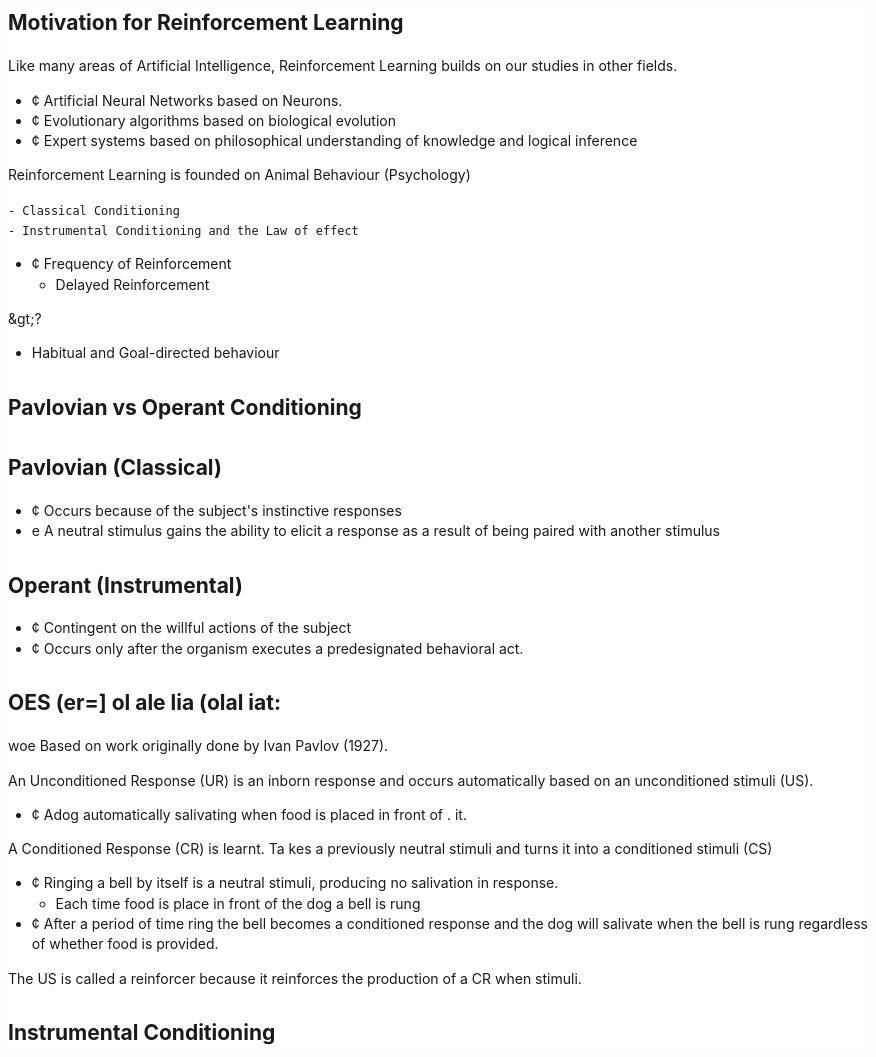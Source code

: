 ## Motivation for Reinforcement Learning

Like many areas of Artificial Intelligence, Reinforcement Learning builds on our studies in other fields.

- ¢ Artificial Neural Networks based on Neurons.
- ¢ Evolutionary algorithms based on biological evolution
- ¢ Expert systems based on philosophical understanding of knowledge and logical inference

Reinforcement Learning is founded on Animal Behaviour (Psychology)

    - Classical Conditioning
    - Instrumental Conditioning and the Law of effect
- ¢ Frequency of Reinforcement
    - Delayed Reinforcement

&amp;gt;?

- Habitual and Goal-directed behaviour

## Pavlovian vs Operant Conditioning

## Pavlovian (Classical)

- ¢ Occurs because of the subject's instinctive responses
- e A neutral stimulus gains the ability to elicit a response as a result of being paired with another stimulus

## Operant (Instrumental)

- ¢ Contingent on the willful actions of the subject
- ¢ Occurs only after the organism executes a predesignated behavioral act.

## OES (er=] ol ale lia (olal iat:

woe Based on work originally done by Ivan Pavlov (1927).

An Unconditioned Response (UR) is an inborn response and occurs automatically based on an unconditioned stimuli (US).

- ¢ Adog automatically salivating when food is placed in front of . it.

A Conditioned Response (CR) is learnt. Ta kes a previously neutral stimuli and turns it into a conditioned stimuli (CS)

- ¢ Ringing a bell by itself is a neutral stimuli, producing no salivation in response.
    - Each time food is place in front of the dog a bell is rung
- ¢ After a period of time ring the bell becomes a conditioned response and the dog will salivate when the bell is rung regardless of whether food is provided.

The US is called a reinforcer because it reinforces the production of a CR when stimuli.

## Instrumental Conditioning
